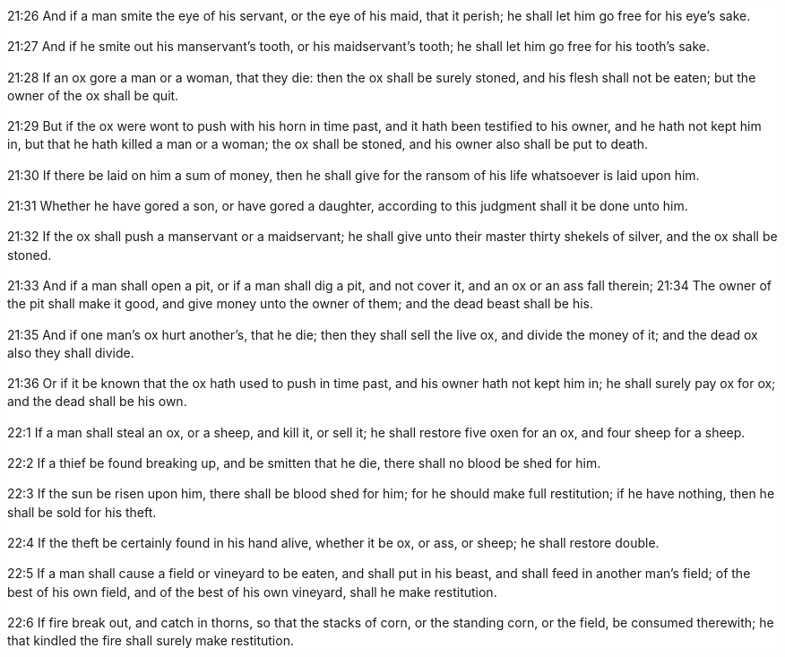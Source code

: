 21:26 And if a man smite the eye of his servant, or the eye of his
maid, that it perish; he shall let him go free for his eye’s sake.

21:27 And if he smite out his manservant’s tooth, or his maidservant’s
tooth; he shall let him go free for his tooth’s sake.

21:28 If an ox gore a man or a woman, that they die: then the ox shall
be surely stoned, and his flesh shall not be eaten; but the owner of
the ox shall be quit.

21:29 But if the ox were wont to push with his horn in time past, and
it hath been testified to his owner, and he hath not kept him in, but
that he hath killed a man or a woman; the ox shall be stoned, and his
owner also shall be put to death.

21:30 If there be laid on him a sum of money, then he shall give for
the ransom of his life whatsoever is laid upon him.

21:31 Whether he have gored a son, or have gored a daughter, according
to this judgment shall it be done unto him.

21:32 If the ox shall push a manservant or a maidservant; he shall
give unto their master thirty shekels of silver, and the ox shall be
stoned.

21:33 And if a man shall open a pit, or if a man shall dig a pit, and
not cover it, and an ox or an ass fall therein; 21:34 The owner of the
pit shall make it good, and give money unto the owner of them; and the
dead beast shall be his.

21:35 And if one man’s ox hurt another’s, that he die; then they shall
sell the live ox, and divide the money of it; and the dead ox also
they shall divide.

21:36 Or if it be known that the ox hath used to push in time past,
and his owner hath not kept him in; he shall surely pay ox for ox; and
the dead shall be his own.

22:1 If a man shall steal an ox, or a sheep, and kill it, or sell it;
he shall restore five oxen for an ox, and four sheep for a sheep.

22:2 If a thief be found breaking up, and be smitten that he die,
there shall no blood be shed for him.

22:3 If the sun be risen upon him, there shall be blood shed for him;
for he should make full restitution; if he have nothing, then he shall
be sold for his theft.

22:4 If the theft be certainly found in his hand alive, whether it be
ox, or ass, or sheep; he shall restore double.

22:5 If a man shall cause a field or vineyard to be eaten, and shall
put in his beast, and shall feed in another man’s field; of the best
of his own field, and of the best of his own vineyard, shall he make
restitution.

22:6 If fire break out, and catch in thorns, so that the stacks of
corn, or the standing corn, or the field, be consumed therewith; he
that kindled the fire shall surely make restitution.
